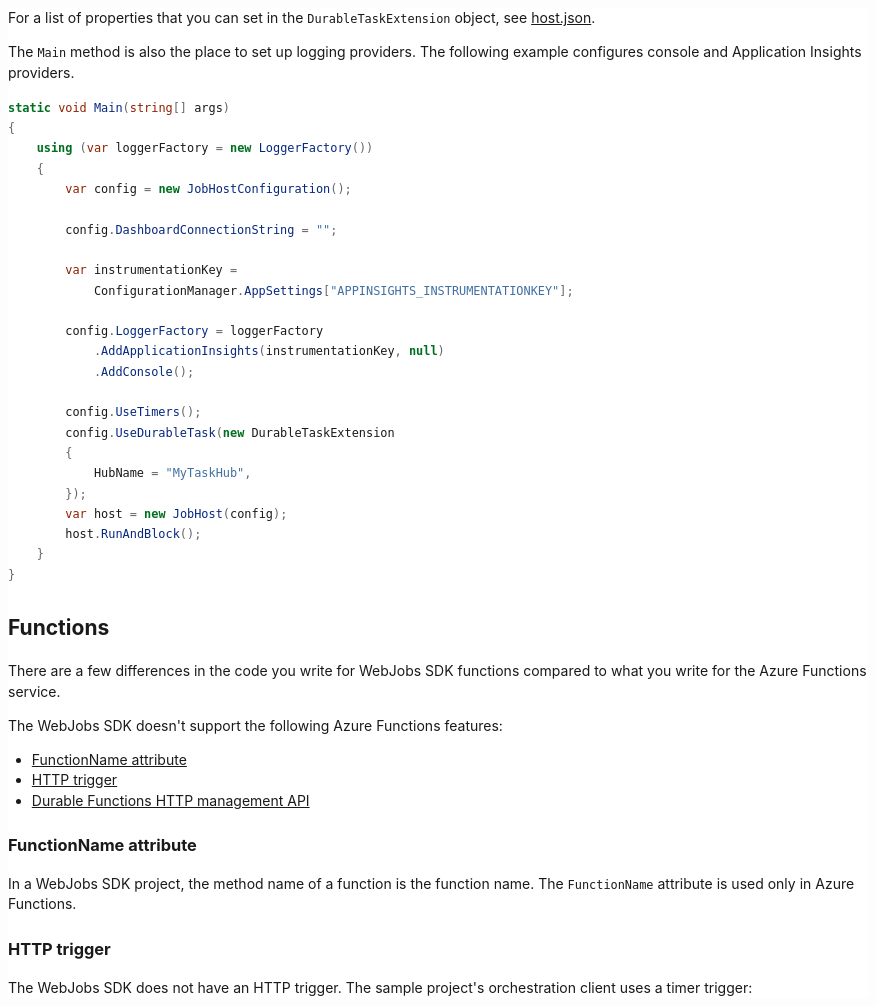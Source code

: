 For a list of properties that you can set in the `DurableTaskExtension` object, see [host.json](functions-host-json.md#durabletask).

The `Main` method is also the place to set up logging providers. The following example configures console and Application Insights providers.

```cs
static void Main(string[] args)
{
    using (var loggerFactory = new LoggerFactory())
    {
        var config = new JobHostConfiguration();

        config.DashboardConnectionString = "";

        var instrumentationKey =
            ConfigurationManager.AppSettings["APPINSIGHTS_INSTRUMENTATIONKEY"];

        config.LoggerFactory = loggerFactory
            .AddApplicationInsights(instrumentationKey, null)
            .AddConsole();

        config.UseTimers();
        config.UseDurableTask(new DurableTaskExtension
        {
            HubName = "MyTaskHub",
        });
        var host = new JobHost(config);
        host.RunAndBlock();
    }
}
```

## Functions

There are a few differences in the code you write for WebJobs SDK functions compared to what you write for the Azure Functions service.

The WebJobs SDK doesn't support the following Azure Functions features:

* [FunctionName attribute](#functionname-attribute)
* [HTTP trigger](#http-trigger)
* [Durable Functions HTTP management API](#http-management-api)

### FunctionName attribute

In a WebJobs SDK project, the method name of a function is the function name. The `FunctionName` attribute is used only in Azure Functions.

### HTTP trigger

The WebJobs SDK does not have an HTTP trigger. The sample project's orchestration client uses a timer trigger:
